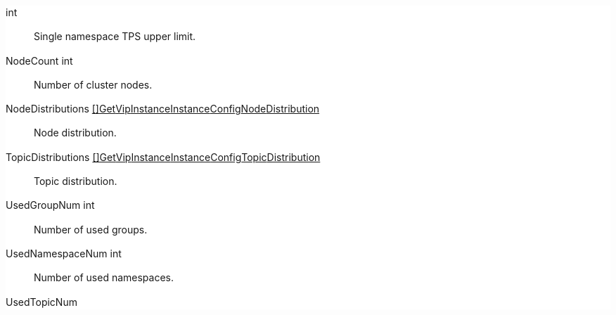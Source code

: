 </span>
        <span class="property-indicator"></span>
        <span class="property-type">int</span>
    </dt>
    <dd><p>Single namespace TPS upper limit.</p>
</dd><dt class="property-required"
            title="Required">
        <span id="nodecount_go">
<a data-swiftype-name="resource-property" data-swiftype-type="text" href="#nodecount_go" style="color: inherit; text-decoration: inherit;">Node<wbr>Count</a>
</span>
        <span class="property-indicator"></span>
        <span class="property-type">int</span>
    </dt>
    <dd><p>Number of cluster nodes.</p>
</dd><dt class="property-required"
            title="Required">
        <span id="nodedistributions_go">
<a data-swiftype-name="resource-property" data-swiftype-type="text" href="#nodedistributions_go" style="color: inherit; text-decoration: inherit;">Node<wbr>Distributions</a>
</span>
        <span class="property-indicator"></span>
        <span class="property-type"><a href="#getvipinstanceinstanceconfignodedistribution">[]Get<wbr>Vip<wbr>Instance<wbr>Instance<wbr>Config<wbr>Node<wbr>Distribution</a></span>
    </dt>
    <dd><p>Node distribution.</p>
</dd><dt class="property-required"
            title="Required">
        <span id="topicdistributions_go">
<a data-swiftype-name="resource-property" data-swiftype-type="text" href="#topicdistributions_go" style="color: inherit; text-decoration: inherit;">Topic<wbr>Distributions</a>
</span>
        <span class="property-indicator"></span>
        <span class="property-type"><a href="#getvipinstanceinstanceconfigtopicdistribution">[]Get<wbr>Vip<wbr>Instance<wbr>Instance<wbr>Config<wbr>Topic<wbr>Distribution</a></span>
    </dt>
    <dd><p>Topic distribution.</p>
</dd><dt class="property-required"
            title="Required">
        <span id="usedgroupnum_go">
<a data-swiftype-name="resource-property" data-swiftype-type="text" href="#usedgroupnum_go" style="color: inherit; text-decoration: inherit;">Used<wbr>Group<wbr>Num</a>
</span>
        <span class="property-indicator"></span>
        <span class="property-type">int</span>
    </dt>
    <dd><p>Number of used groups.</p>
</dd><dt class="property-required"
            title="Required">
        <span id="usednamespacenum_go">
<a data-swiftype-name="resource-property" data-swiftype-type="text" href="#usednamespacenum_go" style="color: inherit; text-decoration: inherit;">Used<wbr>Namespace<wbr>Num</a>
</span>
        <span class="property-indicator"></span>
        <span class="property-type">int</span>
    </dt>
    <dd><p>Number of used namespaces.</p>
</dd><dt class="property-required"
            title="Required">
        <span id="usedtopicnum_go">
<a data-swiftype-name="resource-property" data-swiftype-type="text" href="#usedtopicnum_go" style="color: inherit; text-decoration: inherit;">Used<wbr>Topic<wbr>Num</a>
</span>
        <span class="property-indicator"></span>